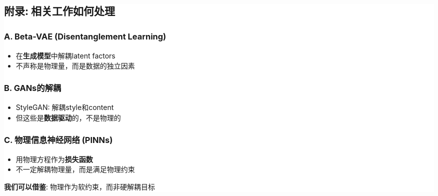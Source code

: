 
## 附录: 相关工作如何处理

### A. Beta-VAE (Disentanglement Learning)
- 在**生成模型**中解耦latent factors
- 不声称是物理量，而是数据的独立因素

### B. GANs的解耦
- StyleGAN: 解耦style和content
- 但这些是**数据驱动**的，不是物理的

### C. 物理信息神经网络 (PINNs)
- 用物理方程作为**损失函数**
- 不一定解耦物理量，而是满足物理约束

**我们可以借鉴**: 物理作为软约束，而非硬解耦目标
